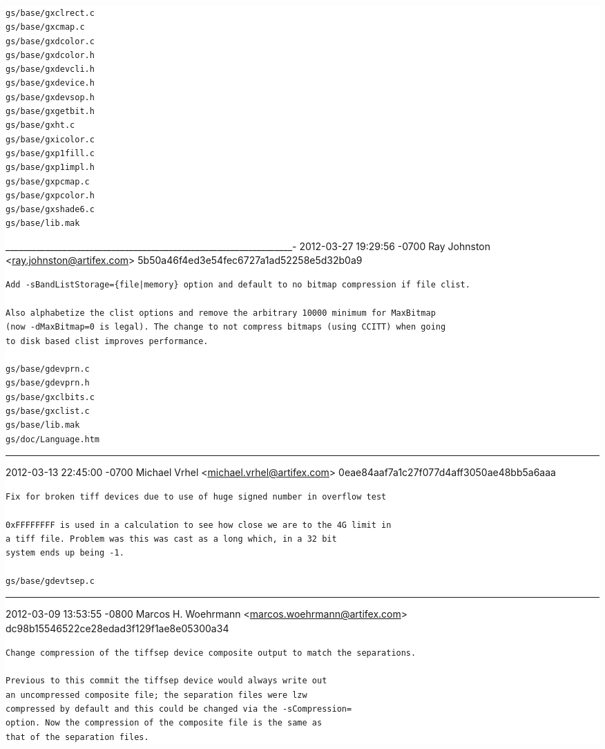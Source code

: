     gs/base/gxclrect.c
    gs/base/gxcmap.c
    gs/base/gxdcolor.c
    gs/base/gxdcolor.h
    gs/base/gxdevcli.h
    gs/base/gxdevice.h
    gs/base/gxdevsop.h
    gs/base/gxgetbit.h
    gs/base/gxht.c
    gs/base/gxicolor.c
    gs/base/gxp1fill.c
    gs/base/gxp1impl.h
    gs/base/gxpcmap.c
    gs/base/gxpcolor.h
    gs/base/gxshade6.c
    gs/base/lib.mak
_________________________________________________________________-
2012-03-27 19:29:56 -0700
Ray Johnston <[ray.johnston@artifex.com](mailto:ray.johnston@artifex.com)>
5b50a46f4ed3e54fec6727a1ad52258e5d32b0a9

    Add -sBandListStorage={file|memory} option and default to no bitmap compression if file clist.

    Also alphabetize the clist options and remove the arbitrary 10000 minimum for MaxBitmap
    (now -dMaxBitmap=0 is legal). The change to not compress bitmaps (using CCITT) when going
    to disk based clist improves performance.

    gs/base/gdevprn.c
    gs/base/gdevprn.h
    gs/base/gxclbits.c
    gs/base/gxclist.c
    gs/base/lib.mak
    gs/doc/Language.htm
__________________________________________________________
2012-03-13 22:45:00 -0700
Michael Vrhel <[michael.vrhel@artifex.com](mailto:michael.vrhel@artifex.com)>
0eae84aaf7a1c27f077d4aff3050ae48bb5a6aaa

    Fix for broken tiff devices due to use of huge signed number in overflow test

    0xFFFFFFFF is used in a calculation to see how close we are to the 4G limit in
    a tiff file. Problem was this was cast as a long which, in a 32 bit
    system ends up being -1.

    gs/base/gdevtsep.c
_________________________________________________
2012-03-09 13:53:55 -0800
Marcos H. Woehrmann <[marcos.woehrmann@artifex.com](mailto:marcos.woehrmann@artifex.com)>
dc98b15546522ce28edad3f129f1ae8e05300a34

    Change compression of the tiffsep device composite output to match the separations.

    Previous to this commit the tiffsep device would always write out
    an uncompressed composite file; the separation files were lzw
    compressed by default and this could be changed via the -sCompression=
    option. Now the compression of the composite file is the same as
    that of the separation files.
